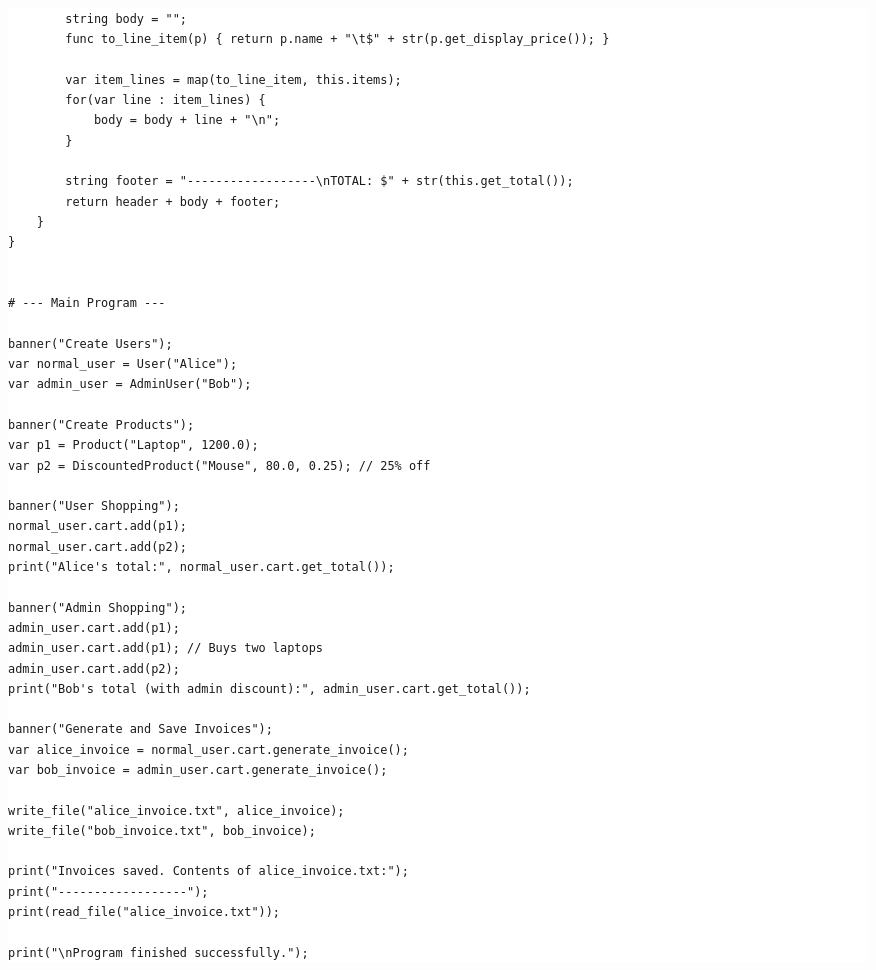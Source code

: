 ```minilang
        string body = "";
        func to_line_item(p) { return p.name + "\t$" + str(p.get_display_price()); }
        
        var item_lines = map(to_line_item, this.items);
        for(var line : item_lines) {
            body = body + line + "\n";
        }
        
        string footer = "------------------\nTOTAL: $" + str(this.get_total());
        return header + body + footer;
    }
}


# --- Main Program ---

banner("Create Users");
var normal_user = User("Alice");
var admin_user = AdminUser("Bob");

banner("Create Products");
var p1 = Product("Laptop", 1200.0);
var p2 = DiscountedProduct("Mouse", 80.0, 0.25); // 25% off

banner("User Shopping");
normal_user.cart.add(p1);
normal_user.cart.add(p2);
print("Alice's total:", normal_user.cart.get_total());

banner("Admin Shopping");
admin_user.cart.add(p1);
admin_user.cart.add(p1); // Buys two laptops
admin_user.cart.add(p2);
print("Bob's total (with admin discount):", admin_user.cart.get_total());

banner("Generate and Save Invoices");
var alice_invoice = normal_user.cart.generate_invoice();
var bob_invoice = admin_user.cart.generate_invoice();

write_file("alice_invoice.txt", alice_invoice);
write_file("bob_invoice.txt", bob_invoice);

print("Invoices saved. Contents of alice_invoice.txt:");
print("------------------");
print(read_file("alice_invoice.txt"));

print("\nProgram finished successfully.");
